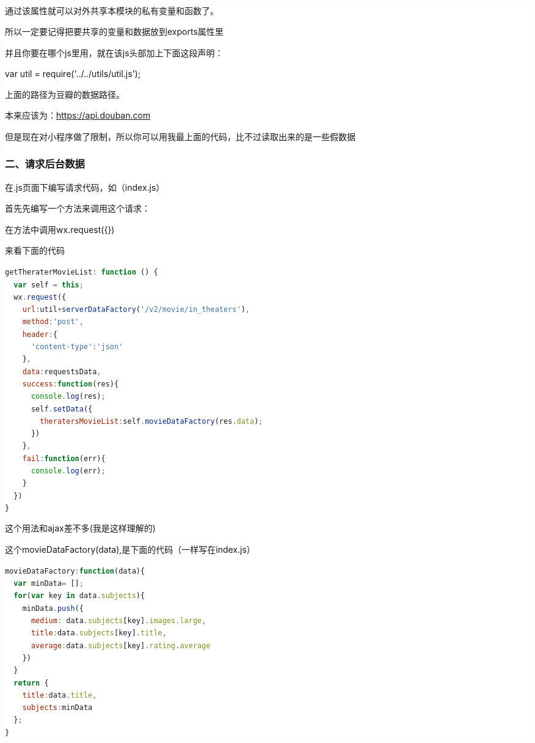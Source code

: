 通过该属性就可以对外共享本模块的私有变量和函数了。

所以一定要记得把要共享的变量和数据放到exports属性里

并且你要在哪个js里用，就在该js头部加上下面这段声明：

var util = require('../../utils/util.js');

上面的路径为豆瓣的数据路径。

本来应该为：https://api.douban.com

但是现在对小程序做了限制，所以你可以用我最上面的代码，比不过读取出来的是一些假数据


### 二、请求后台数据


在.js页面下编写请求代码，如（index.js）

首先先编写一个方法来调用这个请求：

在方法中调用wx.request({})

来看下面的代码



```js
getTheraterMovieList: function () {
  var self = this;
  wx.request({
    url:util+serverDataFactory('/v2/movie/in_theaters'),
    method:'post',
    header:{
      'content-type':'json'
    },
    data:requestsData,
    success:function(res){
      console.log(res);
      self.setData({
        theratersMovieList:self.movieDataFactory(res.data);
      })
    },
    fail:function(err){
      console.log(err);
    }
  })
}
```

这个用法和ajax差不多(我是这样理解的)

这个movieDataFactory(data),是下面的代码（一样写在index.js）

``` js
movieDataFactory:function(data){
  var minData= [];
  for(var key in data.subjects){
    minData.push({
      medium: data.subjects[key].images.large,
      title:data.subjects[key].title,
      average:data.subjects[key].rating.average
    })
  }
  return {
    title:data.title,
    subjects:minData
  };
}
```
